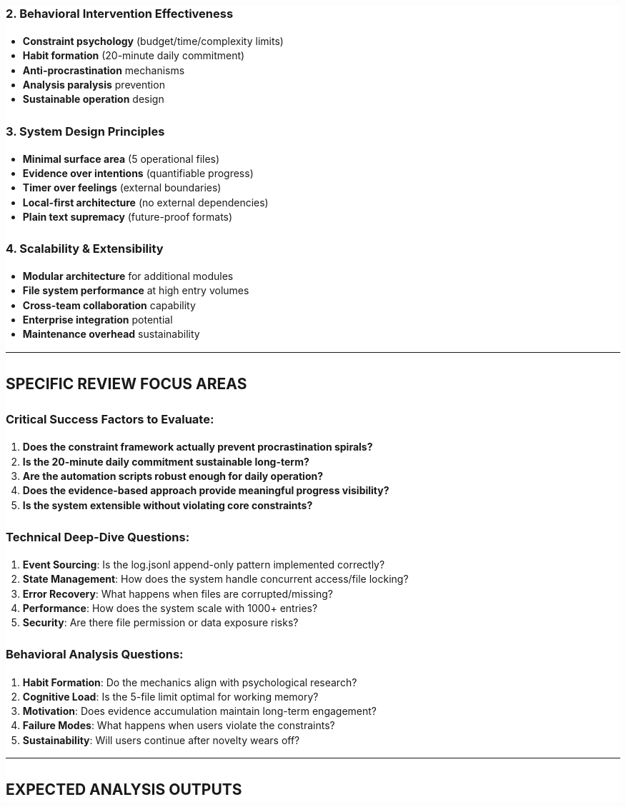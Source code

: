### 2. Behavioral Intervention Effectiveness
- **Constraint psychology** (budget/time/complexity limits)
- **Habit formation** (20-minute daily commitment)  
- **Anti-procrastination** mechanisms
- **Analysis paralysis** prevention
- **Sustainable operation** design

### 3. System Design Principles
- **Minimal surface area** (5 operational files)
- **Evidence over intentions** (quantifiable progress)
- **Timer over feelings** (external boundaries)
- **Local-first architecture** (no external dependencies)
- **Plain text supremacy** (future-proof formats)

### 4. Scalability & Extensibility  
- **Modular architecture** for additional modules
- **File system performance** at high entry volumes
- **Cross-team collaboration** capability
- **Enterprise integration** potential
- **Maintenance overhead** sustainability

---

## SPECIFIC REVIEW FOCUS AREAS

### Critical Success Factors to Evaluate:
1. **Does the constraint framework actually prevent procrastination spirals?**
2. **Is the 20-minute daily commitment sustainable long-term?**
3. **Are the automation scripts robust enough for daily operation?**
4. **Does the evidence-based approach provide meaningful progress visibility?**
5. **Is the system extensible without violating core constraints?**

### Technical Deep-Dive Questions:
1. **Event Sourcing**: Is the log.jsonl append-only pattern implemented correctly?
2. **State Management**: How does the system handle concurrent access/file locking?
3. **Error Recovery**: What happens when files are corrupted/missing?
4. **Performance**: How does the system scale with 1000+ entries?
5. **Security**: Are there file permission or data exposure risks?

### Behavioral Analysis Questions:
1. **Habit Formation**: Do the mechanics align with psychological research?
2. **Cognitive Load**: Is the 5-file limit optimal for working memory?  
3. **Motivation**: Does evidence accumulation maintain long-term engagement?
4. **Failure Modes**: What happens when users violate the constraints?
5. **Sustainability**: Will users continue after novelty wears off?

---

## EXPECTED ANALYSIS OUTPUTS
